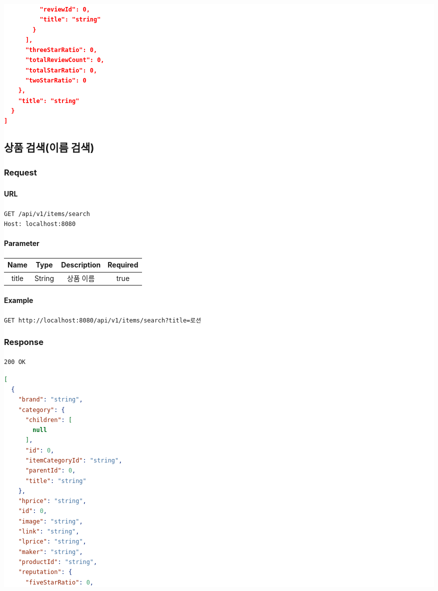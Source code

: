 ```json
          "reviewId": 0,
          "title": "string"
        }
      ],
      "threeStarRatio": 0,
      "totalReviewCount": 0,
      "totalStarRatio": 0,
      "twoStarRatio": 0
    },
    "title": "string"
  }
]
```

## 상품 검색(이름 검색)

### Request

#### URL

```http
GET /api/v1/items/search
Host: localhost:8080
```

#### Parameter

| Name  |  Type  | Description | Required |
| :---: | :----: | :---------: | :------: |
| title | String |  상품 이름  |   true   |

#### Example

```http
GET http://localhost:8080/api/v1/items/search?title=로션
```

### Response

```http
200 OK
```

```json
[
  {
    "brand": "string",
    "category": {
      "children": [
        null
      ],
      "id": 0,
      "itemCategoryId": "string",
      "parentId": 0,
      "title": "string"
    },
    "hprice": "string",
    "id": 0,
    "image": "string",
    "link": "string",
    "lprice": "string",
    "maker": "string",
    "productId": "string",
    "reputation": {
      "fiveStarRatio": 0,
```